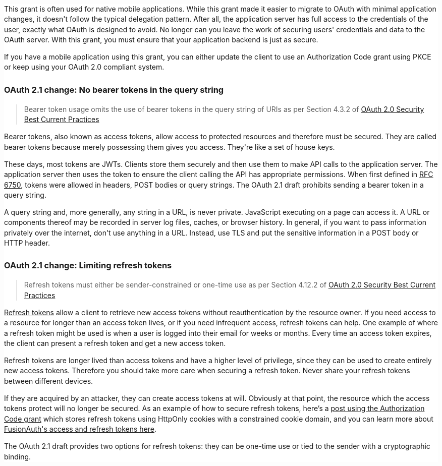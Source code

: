 This grant is often used for native mobile applications. While this grant made it easier to migrate to OAuth with minimal application changes, it doesn't follow the typical delegation pattern. After all, the application server has full access to the credentials of the user, exactly what OAuth is designed to avoid. No longer can you leave the work of securing users' credentials and data to the OAuth server. With this grant, you must ensure that your application backend is just as secure.

If you have a mobile application using this grant, you can either update the client to use an Authorization Code grant using PKCE or keep using your OAuth 2.0 compliant system.

### OAuth 2.1 change: No bearer tokens in the query string

> Bearer token usage omits the use of bearer tokens in the query string of URIs as per Section 4.3.2 of [OAuth 2.0 Security Best Current Practices](https://tools.ietf.org/html/draft-ietf-oauth-security-topics-14)

Bearer tokens, also known as access tokens, allow access to protected resources and therefore must be secured. They are called bearer tokens because merely possessing them gives you access. They're like a set of house keys. 

These days, most tokens are JWTs. Clients store them securely and then use them to make API calls to the application server. The application server then uses the token to ensure the client calling the API has appropriate permissions. When first defined in [RFC 6750](https://tools.ietf.org/html/rfc6750), tokens were allowed in headers, POST bodies or query strings. The OAuth 2.1 draft prohibits sending a bearer token in a query string. 

A query string and, more generally, any string in a URL, is never private. JavaScript executing on a page can access it. A URL or components thereof may be recorded in server log files, caches, or browser history. In general, if you want to pass information privately over the internet, don't use anything in a URL. Instead, use TLS and put the sensitive information in a POST body or HTTP header.

### OAuth 2.1 change: Limiting refresh tokens 

> Refresh tokens must either be sender-constrained or one-time use as per Section 4.12.2 of [OAuth 2.0 Security Best Current Practices](https://tools.ietf.org/html/draft-ietf-oauth-security-topics-14)

[Refresh tokens](https://tools.ietf.org/html/rfc6749#section-6) allow a client to retrieve new access tokens without reauthentication by the resource owner. If you need access to a resource for longer than an access token lives, or if you need infrequent access, refresh tokens can help. One example of where a refresh token might be used is when a user is logged into their email for weeks or months. Every time an access token expires, the client can present a refresh token and get a new access token.

Refresh tokens are longer lived than access tokens and have a higher level of privilege, since they can be used to create entirely new access tokens. Therefore you should take more care when securing a refresh token. Never share your refresh tokens between different devices.

If they are acquired by an attacker, they can create access tokens at will. Obviously at that point, the resource which the access tokens protect will no longer be secured. As an example of how to secure refresh tokens, here’s a [post using the Authorization Code grant](/content/articles/login-authentication-workflows/spa/oauth-authorization-code-grant-jwts-refresh-tokens-cookies) which stores refresh tokens using HttpOnly cookies with a constrained cookie domain, and you can learn more about [FusionAuth's access and refresh tokens here](/docs/v1/tech/oauth/tokens).

The OAuth 2.1 draft provides two options for refresh tokens: they can be one-time use or tied to the sender with a cryptographic binding. 

